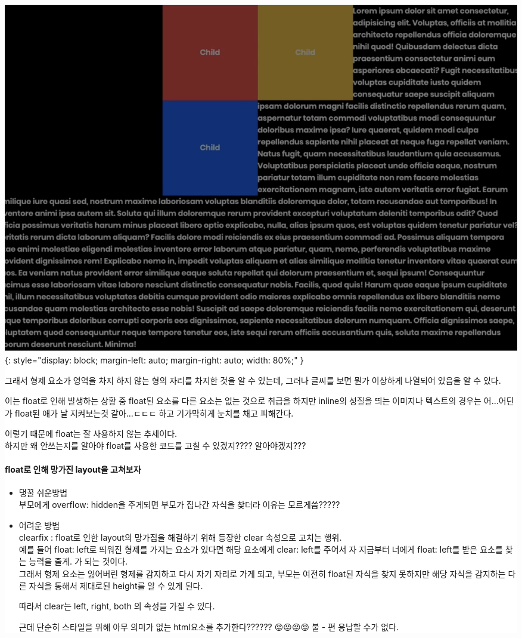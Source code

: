 ![error3](../../assets/img/post_img/20240811/error3.png){: style="display: block; margin-left: auto; margin-right: auto; width: 80%;" }

그래서 형제 요소가 영역을 차지 하지 않는 형의 자리를 차지한 것을 알 수 있는데, 그러나 글씨를 보면 뭔가 이상하게 나열되어 있음을 알 수 있다.

이는 float로 인해 발생하는 상황 중 float된 요소를 다른 요소는 없는 것으로 취급을 하지만 inline의 성질을 띄는 이미지나 텍스트의 경우는 어...어딘가 float된 애가 날 지켜보는것 같아...ㄷㄷㄷ 하고 기가막히게 눈치를 채고 피해간다.

이렇기 때문에 float는 잘 사용하지 않는 추세이다.  
하지만 왜 안쓰는지를 알아야 float를 사용한 코드를 고칠 수 있겠지???? 알아야겠지???

#### float로 인해 망가진 layout을 고쳐보자

- 댕꿀 쉬운방법  
  부모에게 overflow: hidden을 주게되면 부모가 집나간 자식을 찾더라 이유는 모르게씀?????
- 어려운 방법  
  clearfix : float로 인한 layout의 망가짐을 해결하기 위해 등장한 clear 속성으로 고치는 행위.  
  예를 들어 float: left로 띄워진 형제를 가지는 요소가 있다면 해당 요소에게 clear: left를 주어서 자 지금부터 너에게 float: left를 받은 요소를 찾는 능력을 줄게. 가 되는 것이다.  
  그래서 형제 요소는 잃어버린 형제를 감지하고 다시 자기 자리로 가게 되고, 부모는 여전히 float된 자식을 찾지 못하지만 해당 자식을 감지하는 다른 자식을 통해서 제대로된 height를 알 수 있게 된다.

  따라서 clear는 left, right, both 의 속성을 가질 수 있다.

  근데 단순히 스타일을 위해 아무 의미가 없는 html요소를 추가한다?????? 😡😡😡😡 불 - 편 용납할 수가 없다.
